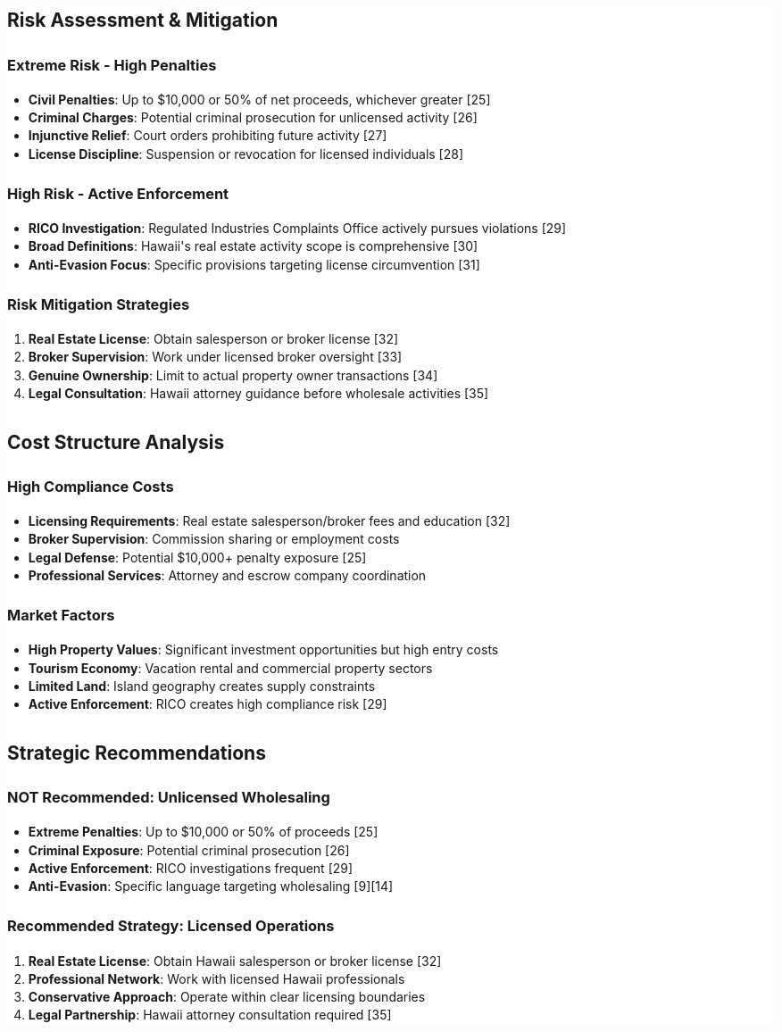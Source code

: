 ## Risk Assessment & Mitigation

### Extreme Risk - High Penalties
- **Civil Penalties**: Up to $10,000 or 50% of net proceeds, whichever greater [25]
- **Criminal Charges**: Potential criminal prosecution for unlicensed activity [26]
- **Injunctive Relief**: Court orders prohibiting future activity [27]
- **License Discipline**: Suspension or revocation for licensed individuals [28]

### High Risk - Active Enforcement
- **RICO Investigation**: Regulated Industries Complaints Office actively pursues violations [29]
- **Broad Definitions**: Hawaii's real estate activity scope is comprehensive [30]
- **Anti-Evasion Focus**: Specific provisions targeting license circumvention [31]

### Risk Mitigation Strategies
1. **Real Estate License**: Obtain salesperson or broker license [32]
2. **Broker Supervision**: Work under licensed broker oversight [33]
3. **Genuine Ownership**: Limit to actual property owner transactions [34]
4. **Legal Consultation**: Hawaii attorney guidance before wholesale activities [35]

## Cost Structure Analysis

### High Compliance Costs
- **Licensing Requirements**: Real estate salesperson/broker fees and education [32]
- **Broker Supervision**: Commission sharing or employment costs
- **Legal Defense**: Potential $10,000+ penalty exposure [25]
- **Professional Services**: Attorney and escrow company coordination

### Market Factors
- **High Property Values**: Significant investment opportunities but high entry costs
- **Tourism Economy**: Vacation rental and commercial property sectors
- **Limited Land**: Island geography creates supply constraints
- **Active Enforcement**: RICO creates high compliance risk [29]

## Strategic Recommendations

### NOT Recommended: Unlicensed Wholesaling
- **Extreme Penalties**: Up to $10,000 or 50% of proceeds [25]
- **Criminal Exposure**: Potential criminal prosecution [26]
- **Active Enforcement**: RICO investigations frequent [29]
- **Anti-Evasion**: Specific language targeting wholesaling [9][14]

### Recommended Strategy: Licensed Operations
1. **Real Estate License**: Obtain Hawaii salesperson or broker license [32]
2. **Professional Network**: Work with licensed Hawaii professionals
3. **Conservative Approach**: Operate within clear licensing boundaries
4. **Legal Partnership**: Hawaii attorney consultation required [35]
